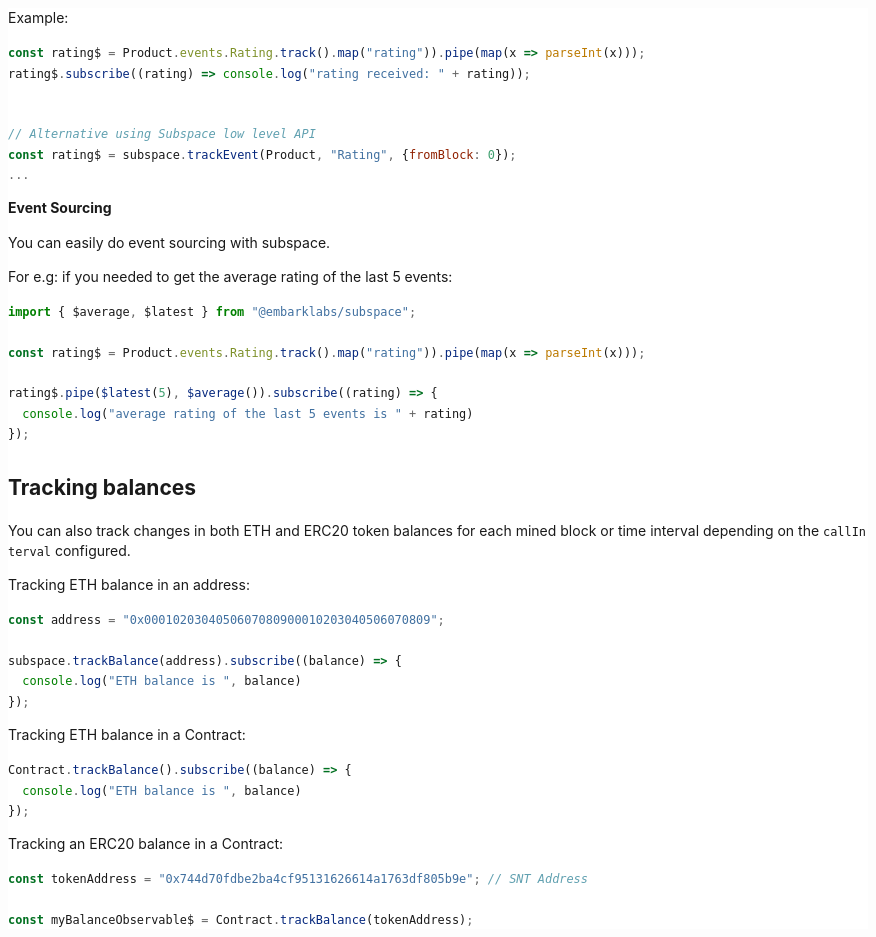 Example:

```js
const rating$ = Product.events.Rating.track().map("rating")).pipe(map(x => parseInt(x)));
rating$.subscribe((rating) => console.log("rating received: " + rating));


// Alternative using Subspace low level API
const rating$ = subspace.trackEvent(Product, "Rating", {fromBlock: 0});
...
```

**Event Sourcing**

You can easily do event sourcing with subspace.

For e.g: if you needed to get the average rating of the last 5 events:

```js
import { $average, $latest } from "@embarklabs/subspace";

const rating$ = Product.events.Rating.track().map("rating")).pipe(map(x => parseInt(x)));

rating$.pipe($latest(5), $average()).subscribe((rating) => {
  console.log("average rating of the last 5 events is " + rating)
});
```

## Tracking balances
You can also track changes in both ETH and ERC20 token balances for each mined block or time interval depending on the `callInterval` configured. 

Tracking ETH balance in an address:

```js
const address = "0x0001020304050607080900010203040506070809";

subspace.trackBalance(address).subscribe((balance) => {
  console.log("ETH balance is ", balance)
});
```

Tracking ETH balance in a Contract:

```js
Contract.trackBalance().subscribe((balance) => {
  console.log("ETH balance is ", balance)
});
```

Tracking an ERC20 balance in a Contract:

```js
const tokenAddress = "0x744d70fdbe2ba4cf95131626614a1763df805b9e"; // SNT Address

const myBalanceObservable$ = Contract.trackBalance(tokenAddress);
```
